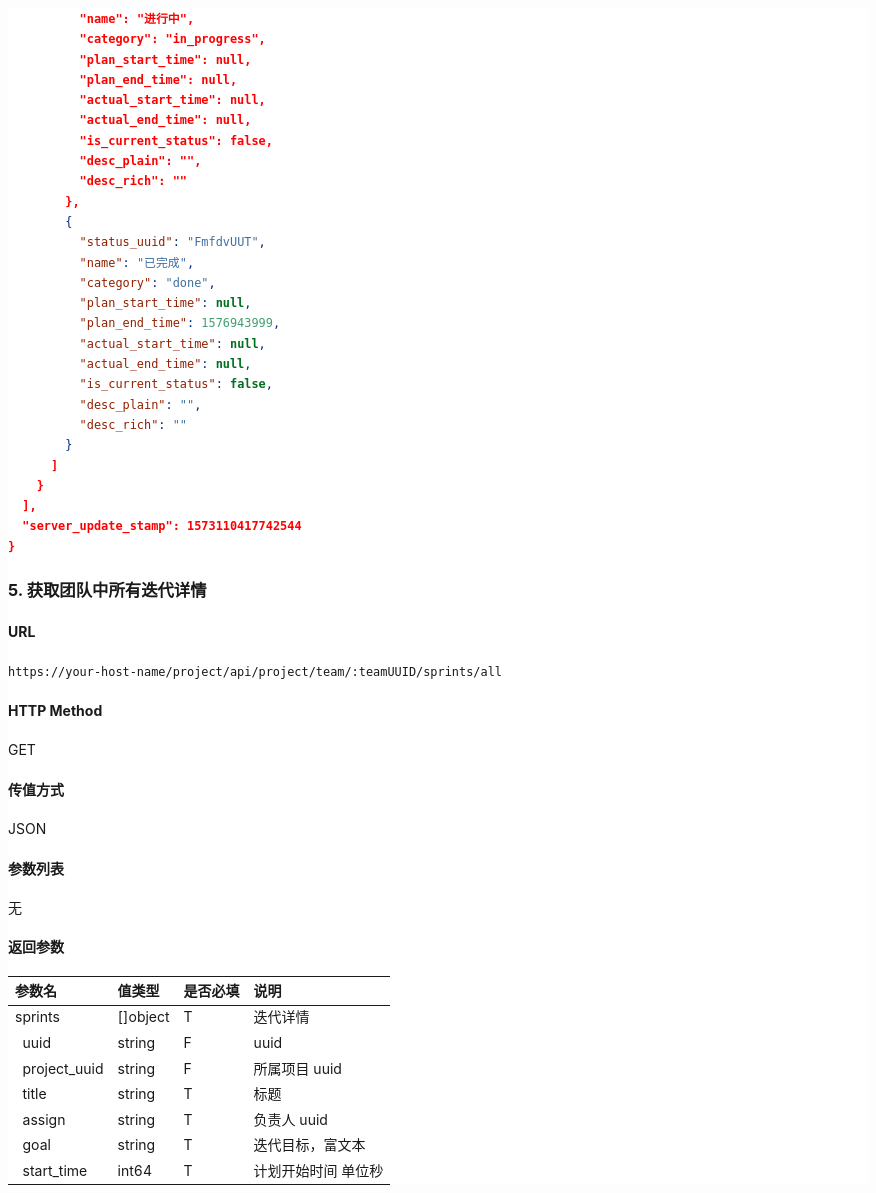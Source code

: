 ```json
          "name": "进行中",
          "category": "in_progress",
          "plan_start_time": null,
          "plan_end_time": null,
          "actual_start_time": null,
          "actual_end_time": null,
          "is_current_status": false,
          "desc_plain": "",
          "desc_rich": ""
        },
        {
          "status_uuid": "FmfdvUUT",
          "name": "已完成",
          "category": "done",
          "plan_start_time": null,
          "plan_end_time": 1576943999,
          "actual_start_time": null,
          "actual_end_time": null,
          "is_current_status": false,
          "desc_plain": "",
          "desc_rich": ""
        }
      ]
    }
  ],
  "server_update_stamp": 1573110417742544
}
```

### 5. 获取团队中所有迭代详情

#### URL

```
https://your-host-name/project/api/project/team/:teamUUID/sprints/all
```

#### HTTP Method

GET

#### 传值方式

JSON

#### 参数列表

无

#### 返回参数

| 参数名                    | 值类型   | 是否必填 | 说明                                               |
| :------------------------ | :------- | :------- | :------------------------------------------------- |
| sprints                   | []object | T        | 迭代详情                                           |
| &nbsp;&nbsp;uuid          | string   | F        | uuid                                               |
| &nbsp;&nbsp;project_uuid  | string   | F        | 所属项目 uuid                                      |
| &nbsp;&nbsp;title         | string   | T        | 标题                                               |
| &nbsp;&nbsp;assign        | string   | T        | 负责人 uuid                                        |
| &nbsp;&nbsp;goal          | string   | T        | 迭代目标，富文本                                   |
| &nbsp;&nbsp;start_time    | int64    | T        | 计划开始时间 单位秒                                |